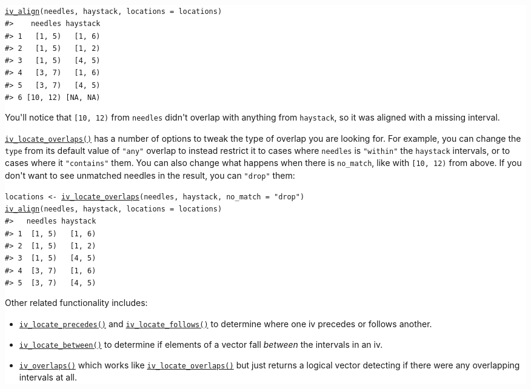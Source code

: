 <div class="highlight">

<pre class='chroma'><code class='language-r' data-lang='r'><span class='nf'><a href='https://davisvaughan.github.io/ivs/reference/iv_align.html'>iv_align</a></span><span class='o'>(</span><span class='nv'>needles</span>, <span class='nv'>haystack</span>, locations <span class='o'>=</span> <span class='nv'>locations</span><span class='o'>)</span>
<span class='c'>#&gt;    needles haystack</span>
<span class='c'>#&gt; 1   [1, 5)   [1, 6)</span>
<span class='c'>#&gt; 2   [1, 5)   [1, 2)</span>
<span class='c'>#&gt; 3   [1, 5)   [4, 5)</span>
<span class='c'>#&gt; 4   [3, 7)   [1, 6)</span>
<span class='c'>#&gt; 5   [3, 7)   [4, 5)</span>
<span class='c'>#&gt; 6 [10, 12) [NA, NA)</span></code></pre>

</div>

You'll notice that `[10, 12)` from `needles` didn't overlap with anything from `haystack`, so it was aligned with a missing interval.

[`iv_locate_overlaps()`](https://davisvaughan.github.io/ivs/reference/relation-locate.html) has a number of options to tweak the type of overlap you are looking for. For example, you can change the `type` from its default value of `"any"` overlap to instead restrict it to cases where `needles` is `"within"` the `haystack` intervals, or to cases where it `"contains"` them. You can also change what happens when there is `no_match`, like with `[10, 12)` from above. If you don't want to see unmatched needles in the result, you can `"drop"` them:

<div class="highlight">

<pre class='chroma'><code class='language-r' data-lang='r'><span class='nv'>locations</span> <span class='o'>&lt;-</span> <span class='nf'><a href='https://davisvaughan.github.io/ivs/reference/relation-locate.html'>iv_locate_overlaps</a></span><span class='o'>(</span><span class='nv'>needles</span>, <span class='nv'>haystack</span>, no_match <span class='o'>=</span> <span class='s'>"drop"</span><span class='o'>)</span>
<span class='nf'><a href='https://davisvaughan.github.io/ivs/reference/iv_align.html'>iv_align</a></span><span class='o'>(</span><span class='nv'>needles</span>, <span class='nv'>haystack</span>, locations <span class='o'>=</span> <span class='nv'>locations</span><span class='o'>)</span>
<span class='c'>#&gt;   needles haystack</span>
<span class='c'>#&gt; 1  [1, 5)   [1, 6)</span>
<span class='c'>#&gt; 2  [1, 5)   [1, 2)</span>
<span class='c'>#&gt; 3  [1, 5)   [4, 5)</span>
<span class='c'>#&gt; 4  [3, 7)   [1, 6)</span>
<span class='c'>#&gt; 5  [3, 7)   [4, 5)</span></code></pre>

</div>

Other related functionality includes:

-   [`iv_locate_precedes()`](https://davisvaughan.github.io/ivs/reference/relation-locate.html) and [`iv_locate_follows()`](https://davisvaughan.github.io/ivs/reference/relation-locate.html) to determine where one iv precedes or follows another.

-   [`iv_locate_between()`](https://davisvaughan.github.io/ivs/reference/iv_locate_between.html) to determine if elements of a vector fall *between* the intervals in an iv.

-   [`iv_overlaps()`](https://davisvaughan.github.io/ivs/reference/relation-detect.html) which works like [`iv_locate_overlaps()`](https://davisvaughan.github.io/ivs/reference/relation-locate.html) but just returns a logical vector detecting if there were any overlapping intervals at all.
